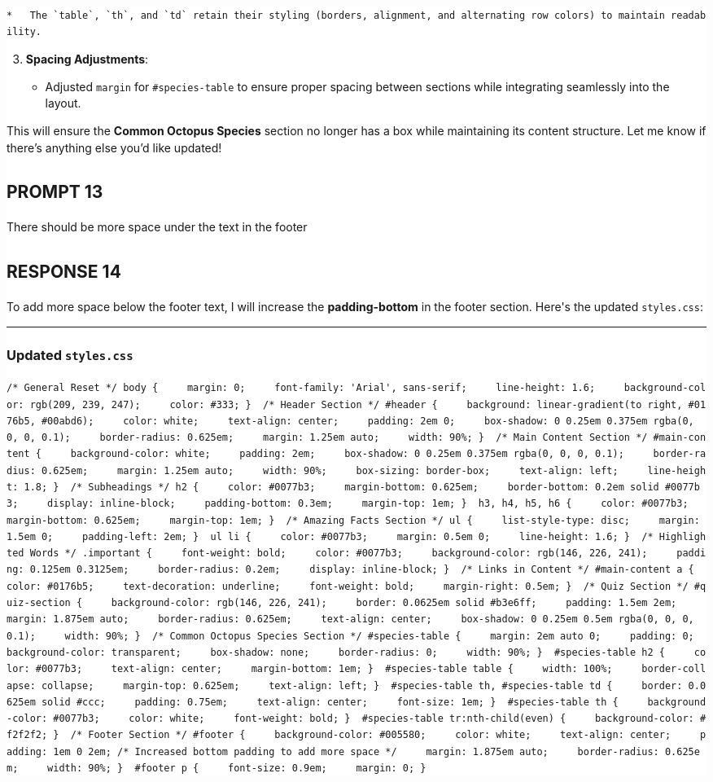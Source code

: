     *   The `table`, `th`, and `td` retain their styling (borders, alignment, and alternating row colors) to maintain readability.
3.  **Spacing Adjustments**:
    
    *   Adjusted `margin` for `#species-table` to ensure proper spacing between sections while integrating seamlessly into the layout.

This will ensure the **Common Octopus Species** section no longer has a box while maintaining its content structure. Let me know if there’s anything else you’d like updated!

## PROMPT 13

There should be more space under the text in the footer

## RESPONSE 14

To add more space below the footer text, I will increase the **padding-bottom** in the footer section. Here's the updated `styles.css`:

* * *

### Updated `styles.css`

`/* General Reset */ body {     margin: 0;     font-family: 'Arial', sans-serif;     line-height: 1.6;     background-color: rgb(209, 239, 247);     color: #333; }  /* Header Section */ #header {     background: linear-gradient(to right, #0176b5, #00abd6);     color: white;     text-align: center;     padding: 2em 0;     box-shadow: 0 0.25em 0.375em rgba(0, 0, 0, 0.1);     border-radius: 0.625em;     margin: 1.25em auto;     width: 90%; }  /* Main Content Section */ #main-content {     background-color: white;     padding: 2em;     box-shadow: 0 0.25em 0.375em rgba(0, 0, 0, 0.1);     border-radius: 0.625em;     margin: 1.25em auto;     width: 90%;     box-sizing: border-box;     text-align: left;     line-height: 1.8; }  /* Subheadings */ h2 {     color: #0077b3;     margin-bottom: 0.625em;     border-bottom: 0.2em solid #0077b3;     display: inline-block;     padding-bottom: 0.3em;     margin-top: 1em; }  h3, h4, h5, h6 {     color: #0077b3;     margin-bottom: 0.625em;     margin-top: 1em; }  /* Amazing Facts Section */ ul {     list-style-type: disc;     margin: 1.5em 0;     padding-left: 2em; }  ul li {     color: #0077b3;     margin: 0.5em 0;     line-height: 1.6; }  /* Highlighted Words */ .important {     font-weight: bold;     color: #0077b3;     background-color: rgb(146, 226, 241);     padding: 0.125em 0.3125em;     border-radius: 0.2em;     display: inline-block; }  /* Links in Content */ #main-content a {     color: #0176b5;     text-decoration: underline;     font-weight: bold;     margin-right: 0.5em; }  /* Quiz Section */ #quiz-section {     background-color: rgb(146, 226, 241);     border: 0.0625em solid #b3e6ff;     padding: 1.5em 2em;     margin: 1.875em auto;     border-radius: 0.625em;     text-align: center;     box-shadow: 0 0.25em 0.5em rgba(0, 0, 0, 0.1);     width: 90%; }  /* Common Octopus Species Section */ #species-table {     margin: 2em auto 0;     padding: 0;     background-color: transparent;     box-shadow: none;     border-radius: 0;     width: 90%; }  #species-table h2 {     color: #0077b3;     text-align: center;     margin-bottom: 1em; }  #species-table table {     width: 100%;     border-collapse: collapse;     margin-top: 0.625em;     text-align: left; }  #species-table th, #species-table td {     border: 0.0625em solid #ccc;     padding: 0.75em;     text-align: center;     font-size: 1em; }  #species-table th {     background-color: #0077b3;     color: white;     font-weight: bold; }  #species-table tr:nth-child(even) {     background-color: #f2f2f2; }  /* Footer Section */ #footer {     background-color: #005580;     color: white;     text-align: center;     padding: 1em 0 2em; /* Increased bottom padding to add more space */     margin: 1.875em auto;     border-radius: 0.625em;     width: 90%; }  #footer p {     font-size: 0.9em;     margin: 0; }`
